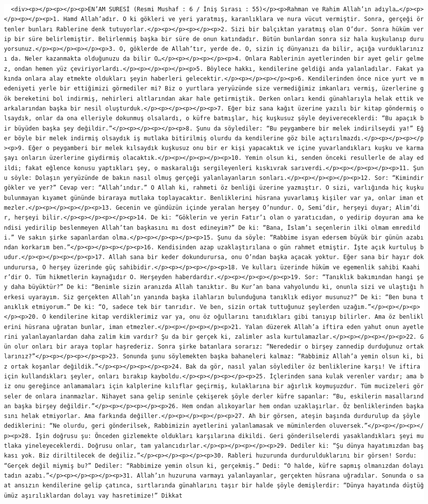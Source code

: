       <div><p></p><p></p><p>EN’AM SURESİ (Resmi Mushaf : 6 / İniş Sırası : 55)</p><p>Rahman ve Rahim Allah’ın adıyla…</p><p></p><p></p><p>1. Hamd Allah’adır. O ki gökleri ve yeri yaratmış, karanlıklara ve nura vücut vermiştir. Sonra, gerçeği örtenler bunları Rablerine denk tutuyorlar.</p><p></p><p></p><p>2. Sizi bir balçıktan yaratmış olan O’dur. Sonra hüküm verip bir süre belirlemiştir. Belirlenmiş başka bir süre de onun katındadır. Bütün bunlardan sonra siz hala kuşkulanıp duruyorsunuz.</p><p></p><p></p><p>3. O, göklerde de Allah’tır, yerde de. O, sizin iç dünyanızı da bilir, açığa vurduklarınızı da. Neler kazanmakta olduğunuzu da bilir O…</p><p></p><p></p><p>4. Onlara Rablerinin ayetlerinden bir ayet gelir gelmez, ondan hemen yüz çeviriyorlardı.</p><p></p><p></p><p>5. Böylece hakkı, kendilerine geldiği anda yalanladılar. Fakat yakında onlara alay etmekte oldukları şeyin haberleri gelecektir.</p><p></p><p></p><p>6. Kendilerinden önce nice yurt ve medeniyeti yerle bir ettiğimizi görmediler mi? Biz o yurtlara yeryüzünde size vermediğimiz imkanları vermiş, üzerlerine gök bereketini bol indirmiş, nehirleri altlarından akar hale getirmiştik. Derken onları kendi günahlarıyla helak ettik ve arkalarından başka bir nesil oluşturduk.</p><p></p><p></p><p>7. Eğer biz sana kağıt üzerine yazılı bir kitap göndermiş olsaydık, onlar da ona elleriyle dokunmuş olsalardı, o küfre batmışlar, hiç kuşkusuz şöyle deyivereceklerdi: “Bu apaçık bir büyüden başka şey değildir.”</p><p></p><p></p><p>8. Şunu da söylediler: “Bu peygambere bir melek indirilseydi ya!” Eğer böyle bir melek indirmiş olsaydık iş mutlaka bitirilmiş olurdu da kendilerine göz bile açtırılmazdı.</p><p></p><p></p><p>9. Eğer o peygamberi bir melek kılsaydık kuşkusuz onu bir er kişi yapacaktık ve içine yuvarlandıkları kuşku ve karmaşayı onların üzerlerine giydirmiş olacaktık.</p><p></p><p></p><p>10. Yemin olsun ki, senden önceki resullerle de alay edildi; fakat eğlence konusu yaptıkları şey, o maskaralığı sergileyenleri kıskıvrak sarıverdi.</p><p></p><p></p><p>11. Şunu söyle: Dolaşın yeryüzünde de bakın nasıl olmuş gerçeği yalanlayanların sonları.</p><p></p><p></p><p>12. Sor: “Kimindir gökler ve yer?” Cevap ver: “Allah’ındır.” O Allah ki, rahmeti öz benliği üzerine yazmıştır. O sizi, varlığında hiç kuşku bulunmayan kıyamet gününde biraraya mutlaka toplayacaktır. Benliklerini hüsrana yuvarlamış kişiler var ya, onlar iman etmezler.</p><p></p><p></p><p>13. Gecenin ve gündüzün içinde yeralan herşey O’nundur. O, Semi’dir, herşeyi duyar; Alim’dir, herşeyi bilir.</p><p></p><p></p><p>14. De ki: “Göklerin ve yerin Fatır’ı olan o yaratıcıdan, o yedirip doyuran ama kendisi yedirilip beslenmeyen Allah’tan başkasını mı dost edineyim?” De ki: “Bana, İslam’ı seçenlerin ilki olmam emredildi.” Ve sakın şirke sapanlardan olma.</p><p></p><p></p><p>15. Şunu da söyle: “Rabbime isyan edersem büyük bir günün azabından korkarım ben.”</p><p></p><p></p><p>16. Kendisinden azap uzaklaştırılana o gün rahmet etmiştir. İşte açık kurtuluş budur.</p><p></p><p></p><p>17. Allah sana bir keder dokundurursa, onu O’ndan başka açacak yoktur. Eğer sana bir hayır dokundurursa, O herşey üzerinde güç sahibidir.</p><p></p><p></p><p>18. Ve kulları üzerinde hüküm ve egemenlik sahibi Kaahir’dir O. Tüm hikmetlerin kaynağıdır O. Herşeyden haberdardır.</p><p></p><p></p><p>19. Sor: “Tanıklık bakımından hangi şey daha büyüktür?” De ki: “Benimle sizin aranızda Allah tanıktır. Bu Kur’an bana vahyolundu ki, onunla sizi ve ulaştığı herkesi uyarayım. Siz gerçekten Allah’ın yanında başka ilahların bulunduğuna tanıklık ediyor musunuz?” De ki: “Ben buna tanıklık etmiyorum.” De ki: “O, sadece tek bir tanrıdır. Ve ben, sizin ortak tuttuğunuz şeylerden uzağım.”</p><p></p><p></p><p>20. O kendilerine kitap verdiklerimiz var ya, onu öz oğullarını tanıdıkları gibi tanıyıp bilirler. Ama öz benliklerini hüsrana uğratan bunlar, iman etmezler.</p><p></p><p></p><p>21. Yalan düzerek Allah’a iftira eden yahut onun ayetlerini yalanlayanlardan daha zalim kim vardır? Şu da bir gerçek ki, zalimler asla kurtulamazlar.</p><p></p><p></p><p>22. Gün olur onları bir araya toplar haşrederiz. Sonra şirke batanlara sorarız: “Nerededir o birşey zannedip durduğunuz ortaklarınız?”</p><p></p><p></p><p>23. Sonunda şunu söylemekten başka bahaneleri kalmaz: “Rabbimiz Allah’a yemin olsun ki, biz ortak koşanlar değildik.”</p><p></p><p></p><p>24. Bak da gör, nasıl yalan söylediler öz benliklerine karşı! Ve iftira için kullandıkları şeyler, onları bırakıp kayboldu.</p><p></p><p></p><p>25. İçlerinden sana kulak verenler vardır; ama biz onu gereğince anlamamaları için kalplerine kılıflar geçirmiş, kulaklarına bir ağırlık koymuşuzdur. Tüm mucizeleri görseler de onlara inanmazlar. Nihayet sana gelip seninle çekişerek şöyle derler küfre sapanlar: “Bu, eskilerin masallarından başka birşey değildir.”</p><p></p><p></p><p>26. Hem ondan alıkoyarlar hem ondan uzaklaşırlar. Öz benliklerinden başkasını helak etmiyorlar. Ama farkında değiller.</p><p></p><p></p><p>27. Ah bir görsen, ateşin başında durdurulup da şöyle dediklerini: “Ne olurdu, geri gönderilsek, Rabbimizin ayetlerini yalanlamasak ve müminlerden oluversek.”</p><p></p><p></p><p>28. İşin doğrusu şu: Önceden gizlemekte oldukları karşılarına dikildi. Geri gönderilselerdi yasaklandıkları şeyi mutlaka yineleyeceklerdi. Doğrusu onlar, tam yalancıdırlar.</p><p></p><p></p><p>29. Dediler ki: “Şu dünya hayatımızdan başkası yok. Biz diriltilecek de değiliz.”</p><p></p><p></p><p>30. Rableri huzurunda durdurulduklarını bir görsen! Sordu: “Gerçek değil miymiş bu?” Dediler: “Rabbimize yemin olsun ki, gerçekmiş.” Dedi: “O halde, küfre sapmış olmanızdan dolayı tadın azabı.”</p><p></p><p></p><p>31. Allah’ın huzuruna varmayı yalanlayanlar, gerçekten hüsrana uğradılar. Sonunda o saat ansızın kendilerine gelip çatınca, sırtlarında günahlarını taşır bir halde şöyle demişlerdir: “Dünya hayatında düştüğümüz aşırılıklardan dolayı vay hasretimize!” Dikkat